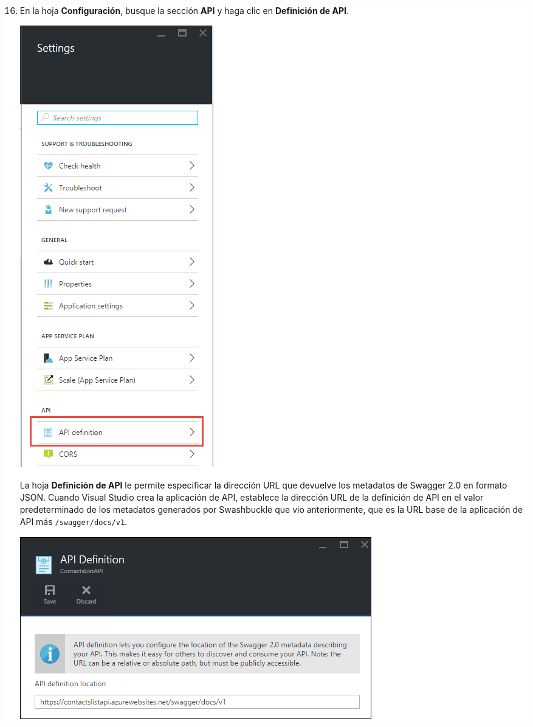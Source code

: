 16. En la hoja **Configuración**, busque la sección **API** y haga clic en **Definición de API**.

	![](./media/app-service-api-dotnet-get-started/apidefinsettings.png)

	La hoja **Definición de API** le permite especificar la dirección URL que devuelve los metadatos de Swagger 2.0 en formato JSON. Cuando Visual Studio crea la aplicación de API, establece la dirección URL de la definición de API en el valor predeterminado de los metadatos generados por Swashbuckle que vio anteriormente, que es la URL base de la aplicación de API más `/swagger/docs/v1`.

	![](./media/app-service-api-dotnet-get-started/apidefurl.png)
